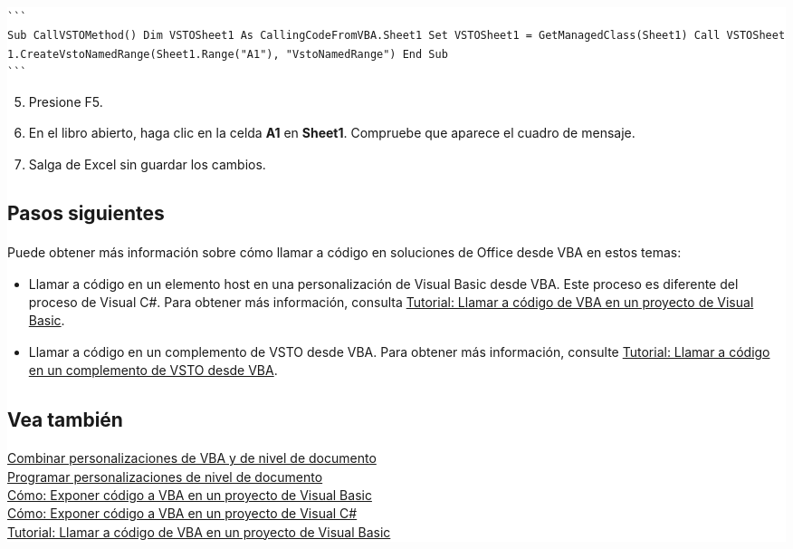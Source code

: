     ```  
    Sub CallVSTOMethod() Dim VSTOSheet1 As CallingCodeFromVBA.Sheet1 Set VSTOSheet1 = GetManagedClass(Sheet1) Call VSTOSheet1.CreateVstoNamedRange(Sheet1.Range("A1"), "VstoNamedRange") End Sub  
    ```  
  
5.  Presione F5.  
  
6.  En el libro abierto, haga clic en la celda **A1** en **Sheet1**. Compruebe que aparece el cuadro de mensaje.  
  
7.  Salga de Excel sin guardar los cambios.  
  
## Pasos siguientes  
 Puede obtener más información sobre cómo llamar a código en soluciones de Office desde VBA en estos temas:  
  
-   Llamar a código en un elemento host en una personalización de Visual Basic desde VBA. Este proceso es diferente del proceso de Visual C\#. Para obtener más información, consulta [Tutorial: Llamar a código de VBA en un proyecto de Visual Basic](../vsto/walkthrough-calling-code-from-vba-in-a-visual-basic-project.md).  
  
-   Llamar a código en un complemento de VSTO desde VBA. Para obtener más información, consulte [Tutorial: Llamar a código en un complemento de VSTO desde VBA](../vsto/walkthrough-calling-code-in-a-vsto-add-in-from-vba.md).  
  
## Vea también  
 [Combinar personalizaciones de VBA y de nivel de documento](../vsto/combining-vba-and-document-level-customizations.md)   
 [Programar personalizaciones de nivel de documento](../vsto/programming-document-level-customizations.md)   
 [Cómo: Exponer código a VBA en un proyecto de Visual Basic](../vsto/how-to-expose-code-to-vba-in-a-visual-basic-project.md)   
 [Cómo: Exponer código a VBA en un proyecto de Visual C&#35;](../vsto/how-to-expose-code-to-vba-in-a-visual-csharp-project.md)   
 [Tutorial: Llamar a código de VBA en un proyecto de Visual Basic](../vsto/walkthrough-calling-code-from-vba-in-a-visual-basic-project.md)  
  
  